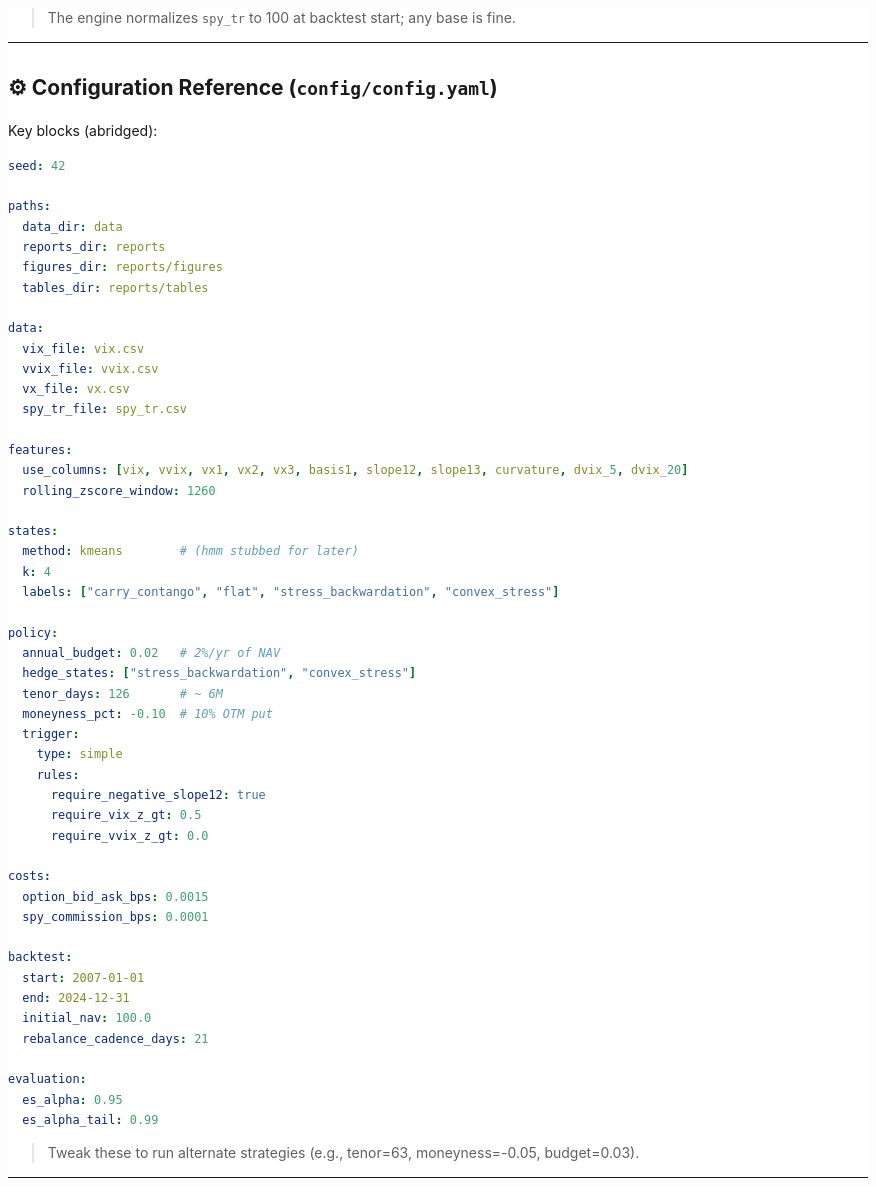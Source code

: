 > The engine normalizes `spy_tr` to 100 at backtest start; any base is fine.

---

## ⚙️ Configuration Reference (`config/config.yaml`)
Key blocks (abridged):
```yaml
seed: 42

paths:
  data_dir: data
  reports_dir: reports
  figures_dir: reports/figures
  tables_dir: reports/tables

data:
  vix_file: vix.csv
  vvix_file: vvix.csv
  vx_file: vx.csv
  spy_tr_file: spy_tr.csv

features:
  use_columns: [vix, vvix, vx1, vx2, vx3, basis1, slope12, slope13, curvature, dvix_5, dvix_20]
  rolling_zscore_window: 1260

states:
  method: kmeans        # (hmm stubbed for later)
  k: 4
  labels: ["carry_contango", "flat", "stress_backwardation", "convex_stress"]

policy:
  annual_budget: 0.02   # 2%/yr of NAV
  hedge_states: ["stress_backwardation", "convex_stress"]
  tenor_days: 126       # ~ 6M
  moneyness_pct: -0.10  # 10% OTM put
  trigger:
    type: simple
    rules:
      require_negative_slope12: true
      require_vix_z_gt: 0.5
      require_vvix_z_gt: 0.0

costs:
  option_bid_ask_bps: 0.0015
  spy_commission_bps: 0.0001

backtest:
  start: 2007-01-01
  end: 2024-12-31
  initial_nav: 100.0
  rebalance_cadence_days: 21

evaluation:
  es_alpha: 0.95
  es_alpha_tail: 0.99
```
> Tweak these to run alternate strategies (e.g., tenor=63, moneyness=-0.05, budget=0.03).

---